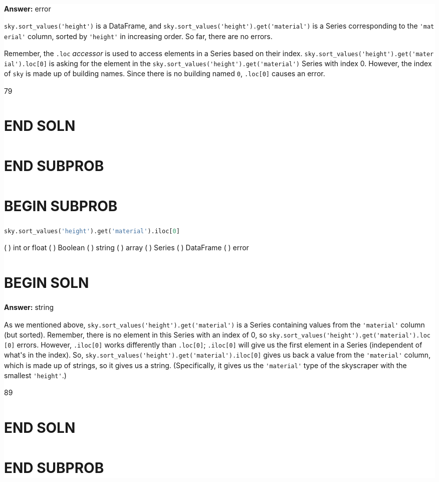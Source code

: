 **Answer:** error

`sky.sort_values('height')` is a DataFrame, and `sky.sort_values('height').get('material')` is a Series corresponding to the `'material'` column, sorted by `'height'` in increasing order. So far, there are no errors.

Remember, the `.loc` _accessor_ is used to access elements in a Series based on their index. `sky.sort_values('height').get('material').loc[0]` is asking for the element in the `sky.sort_values('height').get('material')` Series with index 0. However, the index of `sky` is made up of building names. Since there is no building named `0`,  `.loc[0]` causes an error.

<average>79</average>

# END SOLN

# END SUBPROB

# BEGIN SUBPROB

```py
sky.sort_values('height').get('material').iloc[0]
```

( ) int or float
( ) Boolean
( ) string
( ) array
( ) Series
( ) DataFrame
( ) error

# BEGIN SOLN

**Answer:** string

As we mentioned above, `sky.sort_values('height').get('material')` is a Series containing values from the `'material'` column (but sorted). Remember, there is no element in this Series with an index of 0, so `sky.sort_values('height').get('material').loc[0]` errors. However, `.iloc[0]` works differently than `.loc[0]`; `.iloc[0]` will give us the first element in a Series (independent of what's in the index). So, `sky.sort_values('height').get('material').iloc[0]` gives us back a value from the `'material'` column, which is made up of strings, so it gives us a string. (Specifically, it gives us the `'material'` type of the skyscraper with the smallest `'height'`.)

<average>89</average>

# END SOLN

# END SUBPROB
